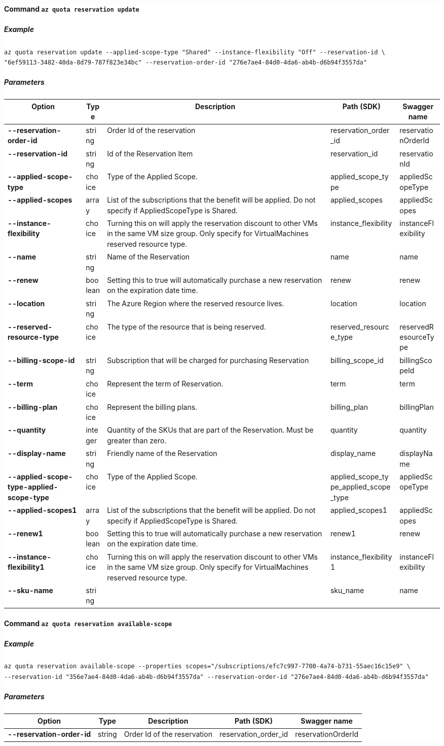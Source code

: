 #### <a name="ReservationUpdate">Command `az quota reservation update`</a>

##### <a name="ExamplesReservationUpdate">Example</a>
```
az quota reservation update --applied-scope-type "Shared" --instance-flexibility "Off" --reservation-id \
"6ef59113-3482-40da-8d79-787f823e34bc" --reservation-order-id "276e7ae4-84d0-4da6-ab4b-d6b94f3557da"
```
##### <a name="ParametersReservationUpdate">Parameters</a> 
|Option|Type|Description|Path (SDK)|Swagger name|
|------|----|-----------|----------|------------|
|**--reservation-order-id**|string|Order Id of the reservation|reservation_order_id|reservationOrderId|
|**--reservation-id**|string|Id of the Reservation Item|reservation_id|reservationId|
|**--applied-scope-type**|choice|Type of the Applied Scope.|applied_scope_type|appliedScopeType|
|**--applied-scopes**|array|List of the subscriptions that the benefit will be applied. Do not specify if AppliedScopeType is Shared.|applied_scopes|appliedScopes|
|**--instance-flexibility**|choice|Turning this on will apply the reservation discount to other VMs in the same VM size group. Only specify for VirtualMachines reserved resource type.|instance_flexibility|instanceFlexibility|
|**--name**|string|Name of the Reservation|name|name|
|**--renew**|boolean|Setting this to true will automatically purchase a new reservation on the expiration date time.|renew|renew|
|**--location**|string|The Azure Region where the reserved resource lives.|location|location|
|**--reserved-resource-type**|choice|The type of the resource that is being reserved.|reserved_resource_type|reservedResourceType|
|**--billing-scope-id**|string|Subscription that will be charged for purchasing Reservation|billing_scope_id|billingScopeId|
|**--term**|choice|Represent the term of Reservation.|term|term|
|**--billing-plan**|choice|Represent the billing plans.|billing_plan|billingPlan|
|**--quantity**|integer|Quantity of the SKUs that are part of the Reservation. Must be greater than zero.|quantity|quantity|
|**--display-name**|string|Friendly name of the Reservation|display_name|displayName|
|**--applied-scope-type-applied-scope-type**|choice|Type of the Applied Scope.|applied_scope_type_applied_scope_type|appliedScopeType|
|**--applied-scopes1**|array|List of the subscriptions that the benefit will be applied. Do not specify if AppliedScopeType is Shared.|applied_scopes1|appliedScopes|
|**--renew1**|boolean|Setting this to true will automatically purchase a new reservation on the expiration date time.|renew1|renew|
|**--instance-flexibility1**|choice|Turning this on will apply the reservation discount to other VMs in the same VM size group. Only specify for VirtualMachines reserved resource type.|instance_flexibility1|instanceFlexibility|
|**--sku-name**|string||sku_name|name|

#### <a name="ReservationAvailableScopes">Command `az quota reservation available-scope`</a>

##### <a name="ExamplesReservationAvailableScopes">Example</a>
```
az quota reservation available-scope --properties scopes="/subscriptions/efc7c997-7700-4a74-b731-55aec16c15e9" \
--reservation-id "356e7ae4-84d0-4da6-ab4b-d6b94f3557da" --reservation-order-id "276e7ae4-84d0-4da6-ab4b-d6b94f3557da"
```
##### <a name="ParametersReservationAvailableScopes">Parameters</a> 
|Option|Type|Description|Path (SDK)|Swagger name|
|------|----|-----------|----------|------------|
|**--reservation-order-id**|string|Order Id of the reservation|reservation_order_id|reservationOrderId|